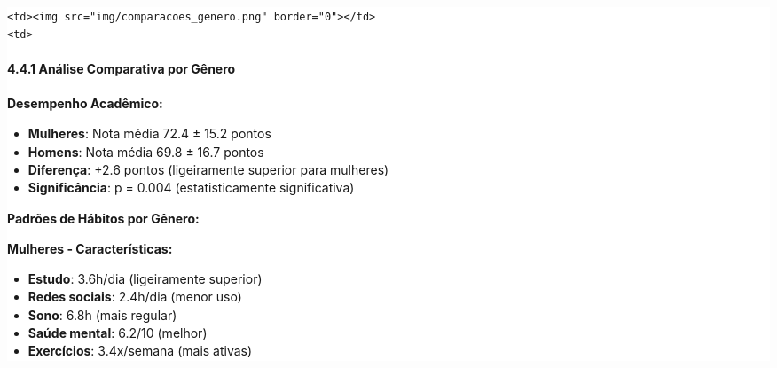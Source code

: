     <td><img src="img/comparacoes_genero.png" border="0"></td>
    <td>
  </tr>
</table>

#### 4.4.1 Análise Comparativa por Gênero

**Desempenho Acadêmico:**
- **Mulheres**: Nota média 72.4 ± 15.2 pontos
- **Homens**: Nota média 69.8 ± 16.7 pontos
- **Diferença**: +2.6 pontos (ligeiramente superior para mulheres)
- **Significância**: p = 0.004 (estatisticamente significativa)

**Padrões de Hábitos por Gênero:**

**Mulheres - Características:**
- **Estudo**: 3.6h/dia (ligeiramente superior)
- **Redes sociais**: 2.4h/dia (menor uso)
- **Sono**: 6.8h (mais regular)
- **Saúde mental**: 6.2/10 (melhor)
- **Exercícios**: 3.4x/semana (mais ativas)
